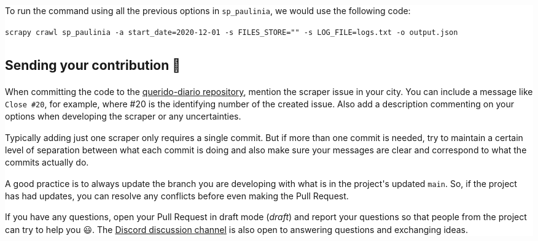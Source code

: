 To run the command using all the previous options in `sp_paulinia`, we would use the following code:

```
scrapy crawl sp_paulinia -a start_date=2020-12-01 -s FILES_STORE="" -s LOG_FILE=logs.txt -o output.json
```

## Sending your contribution 🤝

When committing the code to the [querido-diario repository](https://github.com/okfn-brasil/querido-diario), mention the scraper issue in your city. You can include a message like `Close #20`, for example, where #20 is the identifying number of the created issue. Also add a description commenting on your options when developing the scraper or any uncertainties.

Typically adding just one scraper only requires a single commit. But if more than one commit is needed, try to maintain a certain level of separation between what each commit is doing and also make sure your messages are clear and correspond to what the commits actually do.

A good practice is to always update the branch you are developing with what is in the project's updated `main`. So, if the project has had updates, you can resolve any conflicts before even making the Pull Request.

If you have any questions, open your Pull Request in draft mode (_draft_) and report your questions so that people from the project can try to help you 😃. The [Discord discussion channel](https://discord.com/invite/nDc9p4drm4) is also open to answering questions and exchanging ideas.
